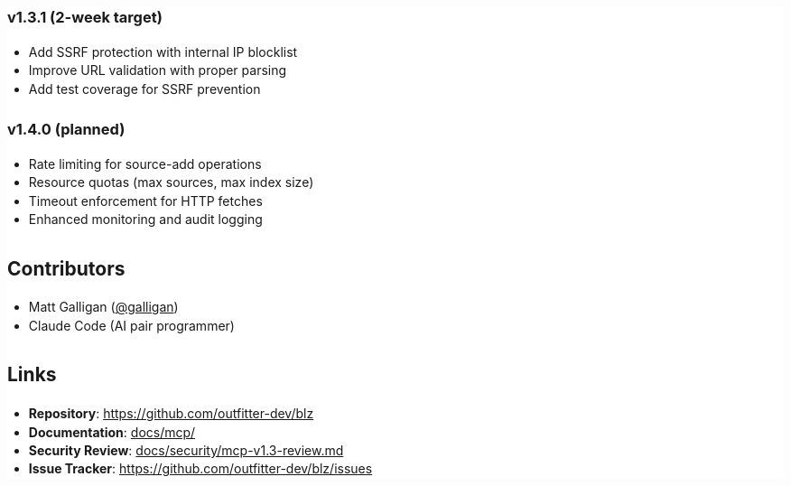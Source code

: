 ### v1.3.1 (2-week target)

- Add SSRF protection with internal IP blocklist
- Improve URL validation with proper parsing
- Add test coverage for SSRF prevention

### v1.4.0 (planned)

- Rate limiting for source-add operations
- Resource quotas (max sources, max index size)
- Timeout enforcement for HTTP fetches
- Enhanced monitoring and audit logging

## Contributors

- Matt Galligan ([@galligan](https://github.com/galligan))
- Claude Code (AI pair programmer)

## Links

- **Repository**: <https://github.com/outfitter-dev/blz>
- **Documentation**: [docs/mcp/](../mcp/)
- **Security Review**: [docs/security/mcp-v1.3-review.md](../security/mcp-v1.3-review.md)
- **Issue Tracker**: <https://github.com/outfitter-dev/blz/issues>
